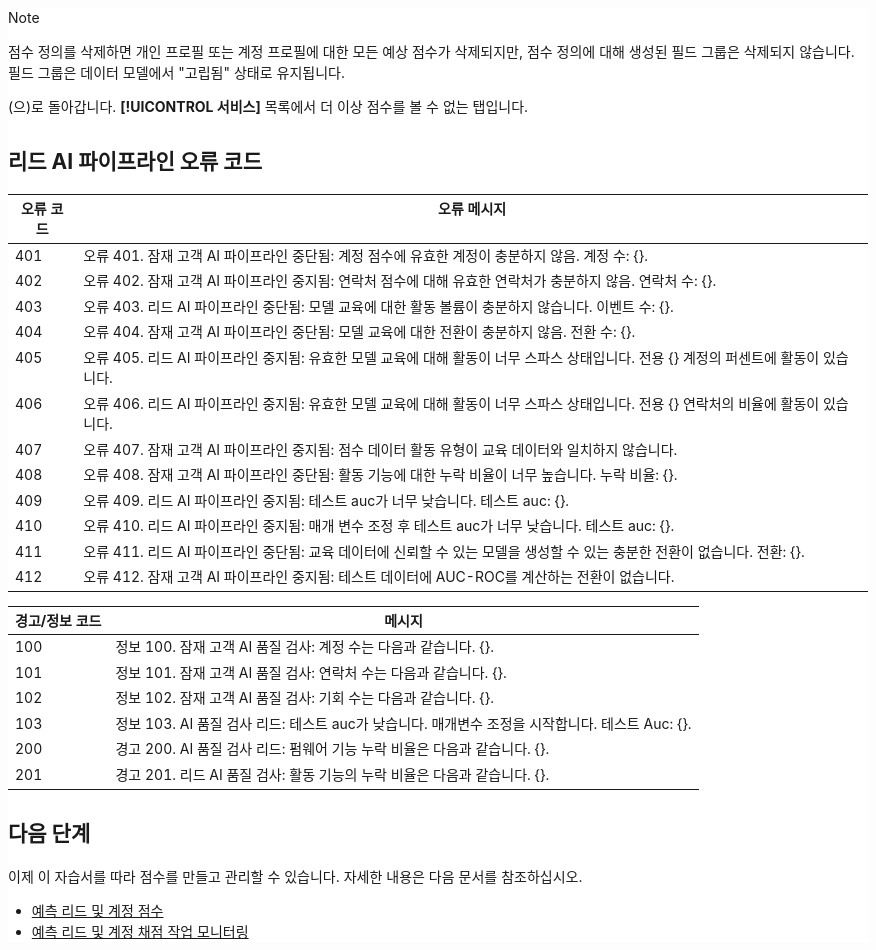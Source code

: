 >[!NOTE]
>
>점수 정의를 삭제하면 개인 프로필 또는 계정 프로필에 대한 모든 예상 점수가 삭제되지만, 점수 정의에 대해 생성된 필드 그룹은 삭제되지 않습니다. 필드 그룹은 데이터 모델에서 &quot;고립됨&quot; 상태로 유지됩니다.

(으)로 돌아갑니다. **[!UICONTROL 서비스]** 목록에서 더 이상 점수를 볼 수 없는 탭입니다.

## 리드 AI 파이프라인 오류 코드

| 오류 코드 | 오류 메시지 |
| --- | --- |
| 401 | 오류 401. 잠재 고객 AI 파이프라인 중단됨: 계정 점수에 유효한 계정이 충분하지 않음. 계정 수: {}. |
| 402 | 오류 402. 잠재 고객 AI 파이프라인 중지됨: 연락처 점수에 대해 유효한 연락처가 충분하지 않음. 연락처 수: {}. |
| 403 | 오류 403. 리드 AI 파이프라인 중단됨: 모델 교육에 대한 활동 볼륨이 충분하지 않습니다. 이벤트 수: {}. |
| 404 | 오류 404. 잠재 고객 AI 파이프라인 중단됨: 모델 교육에 대한 전환이 충분하지 않음. 전환 수: {}. |
| 405 | 오류 405. 리드 AI 파이프라인 중지됨: 유효한 모델 교육에 대해 활동이 너무 스파스 상태입니다. 전용 {} 계정의 퍼센트에 활동이 있습니다. |
| 406 | 오류 406. 리드 AI 파이프라인 중지됨: 유효한 모델 교육에 대해 활동이 너무 스파스 상태입니다. 전용 {} 연락처의 비율에 활동이 있습니다. |
| 407 | 오류 407. 잠재 고객 AI 파이프라인 중지됨: 점수 데이터 활동 유형이 교육 데이터와 일치하지 않습니다. |
| 408 | 오류 408. 잠재 고객 AI 파이프라인 중단됨: 활동 기능에 대한 누락 비율이 너무 높습니다. 누락 비율: {}. |
| 409 | 오류 409. 리드 AI 파이프라인 중지됨: 테스트 auc가 너무 낮습니다. 테스트 auc: {}. |
| 410 | 오류 410. 리드 AI 파이프라인 중지됨: 매개 변수 조정 후 테스트 auc가 너무 낮습니다. 테스트 auc: {}. |
| 411 | 오류 411. 리드 AI 파이프라인 중단됨: 교육 데이터에 신뢰할 수 있는 모델을 생성할 수 있는 충분한 전환이 없습니다. 전환: {}. |
| 412 | 오류 412. 잠재 고객 AI 파이프라인 중지됨: 테스트 데이터에 AUC-ROC를 계산하는 전환이 없습니다. |

| 경고/정보 코드 | 메시지 |
| --- | --- |
| 100 | 정보 100. 잠재 고객 AI 품질 검사: 계정 수는 다음과 같습니다. {}. |
| 101 | 정보 101. 잠재 고객 AI 품질 검사: 연락처 수는 다음과 같습니다. {}. |
| 102 | 정보 102. 잠재 고객 AI 품질 검사: 기회 수는 다음과 같습니다. {}. |
| 103 | 정보 103. AI 품질 검사 리드: 테스트 auc가 낮습니다. 매개변수 조정을 시작합니다. 테스트 Auc: {}. |
| 200 | 경고 200. AI 품질 검사 리드: 펌웨어 기능 누락 비율은 다음과 같습니다. {}. |
| 201 | 경고 201. 리드 AI 품질 검사: 활동 기능의 누락 비율은 다음과 같습니다. {}. |

## 다음 단계

이제 이 자습서를 따라 점수를 만들고 관리할 수 있습니다. 자세한 내용은 다음 문서를 참조하십시오.

* [예측 리드 및 계정 점수](/help/rtcdp/b2b-ai-ml-services/predictive-lead-and-account-scoring.md)
* [예측 리드 및 계정 채점 작업 모니터링](/help/dataflows/ui/b2b/monitor-profile-enrichment.md)
